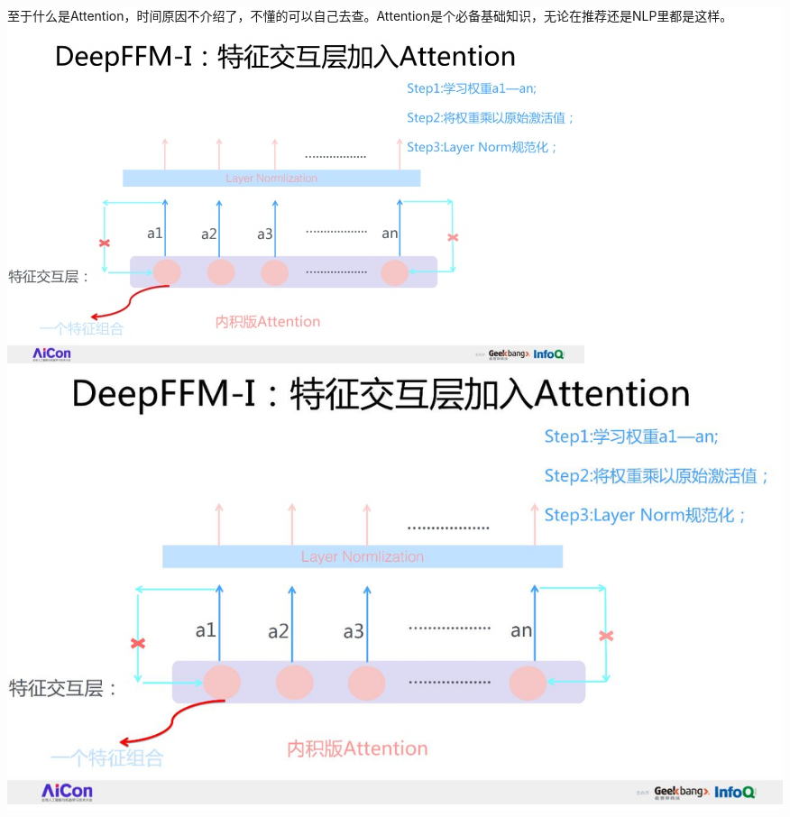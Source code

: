 



至于什么是Attention，时间原因不介绍了，不懂的可以自己去查。Attention是个必备基础知识，无论在推荐还是NLP里都是这样。





![img](imgs/v2-37a86502e38338fa11edb3b77dfd822b_b.jpg)![img](imgs/v2-37a86502e38338fa11edb3b77dfd822b_1440w.jpg)
